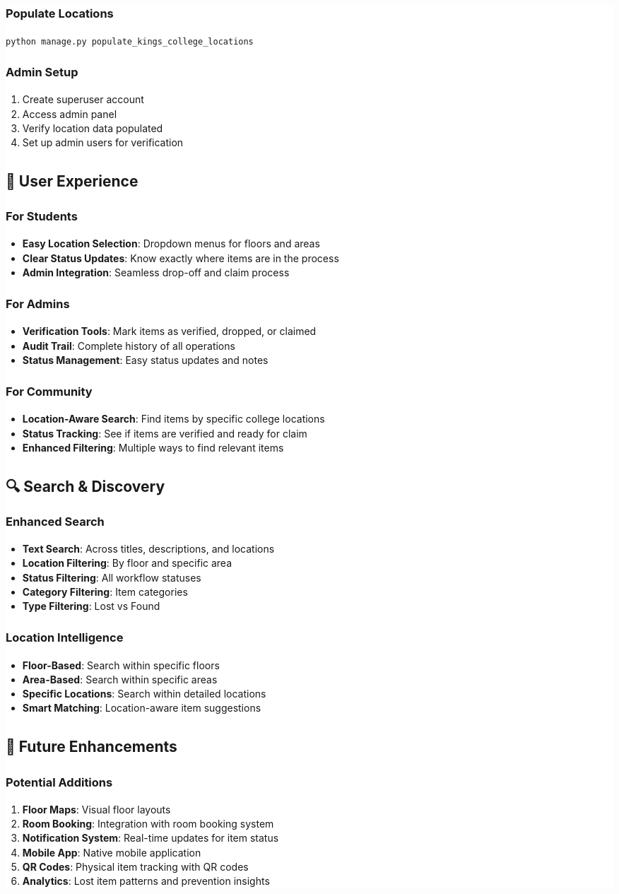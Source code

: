 ### Populate Locations
```bash
python manage.py populate_kings_college_locations
```

### Admin Setup
1. Create superuser account
2. Access admin panel
3. Verify location data populated
4. Set up admin users for verification

## 📱 User Experience

### For Students
- **Easy Location Selection**: Dropdown menus for floors and areas
- **Clear Status Updates**: Know exactly where items are in the process
- **Admin Integration**: Seamless drop-off and claim process

### For Admins
- **Verification Tools**: Mark items as verified, dropped, or claimed
- **Audit Trail**: Complete history of all operations
- **Status Management**: Easy status updates and notes

### For Community
- **Location-Aware Search**: Find items by specific college locations
- **Status Tracking**: See if items are verified and ready for claim
- **Enhanced Filtering**: Multiple ways to find relevant items

## 🔍 Search & Discovery

### Enhanced Search
- **Text Search**: Across titles, descriptions, and locations
- **Location Filtering**: By floor and specific area
- **Status Filtering**: All workflow statuses
- **Category Filtering**: Item categories
- **Type Filtering**: Lost vs Found

### Location Intelligence
- **Floor-Based**: Search within specific floors
- **Area-Based**: Search within specific areas
- **Specific Locations**: Search within detailed locations
- **Smart Matching**: Location-aware item suggestions

## 🎯 Future Enhancements

### Potential Additions
1. **Floor Maps**: Visual floor layouts
2. **Room Booking**: Integration with room booking system
3. **Notification System**: Real-time updates for item status
4. **Mobile App**: Native mobile application
5. **QR Codes**: Physical item tracking with QR codes
6. **Analytics**: Lost item patterns and prevention insights
